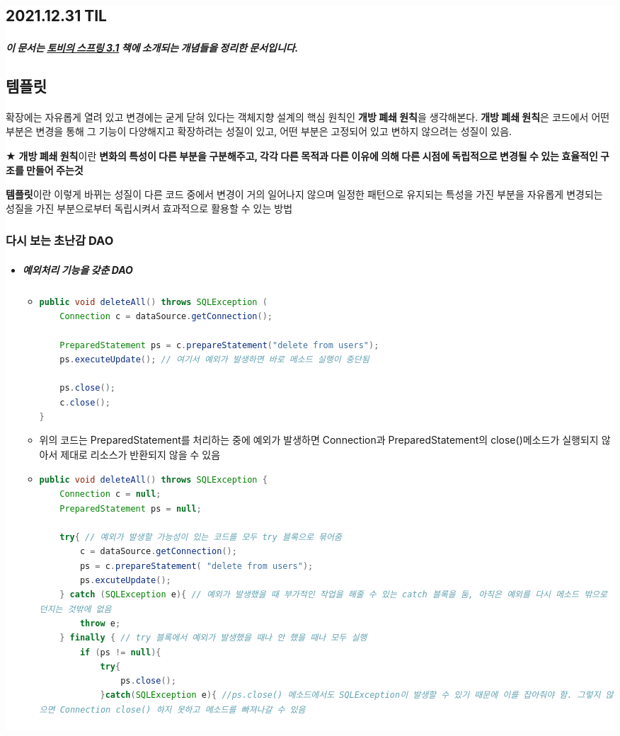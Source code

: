 ## 2021.12.31 TIL

##### 이 문서는 [토비의 스프링 3.1](http://www.yes24.com/Product/Goods/7516911) 책에 소개되는 개념들을 정리한 문서입니다.

## 템플릿

확장에는 자유롭게 열려 있고 변경에는 굳게 닫혀 있다는 객체지향 설계의 핵심 원칙인 **개방 폐쇄 원칙**을 생각해본다. **개방 폐쇄 원칙**은 코드에서 어떤 부분은 변경을 통해 그 기능이 다양해지고 확장하려는 성질이 있고, 어떤 부분은 고정되어 있고 변하지 않으려는 성질이 있음.

★ **개방 폐쇄 원칙**이란 **변화의 특성이 다른 부분을 구분해주고, 각각 다른 목적과 다른 이유에 의해 다른 시점에 독립적으로 변경될 수 있는 효율적인 구조를 만들어 주는것**



**템플릿**이란 이렇게 바뀌는 성질이 다른 코드 중에서 변경이 거의 일어나지 않으며 일정한 패턴으로 유지되는 특성을 가진 부분을 자유롭게 변경되는 성질을 가진 부분으로부터 독립시켜서 효과적으로 활용할 수 있는 방법



### 다시 보는 초난감 DAO

- ##### 예외처리 기능을 갖춘 DAO

  - `````java
    public void deleteAll() throws SQLException ( 
    	Connection c = dataSource.getConnection();
        
        PreparedStatement ps = c.prepareStatement("delete from users");
        ps.executeUpdate(); // 여기서 예외가 발생하면 바로 메소드 실행이 중단됨
        
        ps.close();
        c.close();
    }
    `````

  - 위의 코드는 PreparedStatement를 처리하는 중에 예외가 발생하면 Connection과 PreparedStatement의 close()메소드가 실행되지 않아서 제대로 리소스가 반환되지 않을 수 있음

  - `````java
    public void deleteAll() throws SQLException { 
    	Connection c = null; 
    	PreparedStatement ps = null;
        
        try{ // 예외가 발생할 가능성이 있는 코드를 모두 try 블록으로 묶어줌
            c = dataSource.getConnection(); 
            ps = c.prepareStatement( "delete from users");
            ps.excuteUpdate();
        } catch (SQLException e){ // 예외가 발생했을 때 부가적인 작업을 해줄 수 있는 catch 블록을 둠, 아직은 예외를 다시 메소드 밖으로 던지는 것밖에 없음
            throw e;
        } finally { // try 블록에서 예외가 발생했을 때나 안 했을 때나 모두 실행
            if (ps != null){
                try{
                    ps.close();
                }catch(SQLException e){ //ps.close() 메소드에서도 SQLException이 발생할 수 있기 때문에 이를 잡아줘야 함. 그렇지 않으면 Connection close() 하지 못하고 메소드를 빠져나갈 수 있음
                    